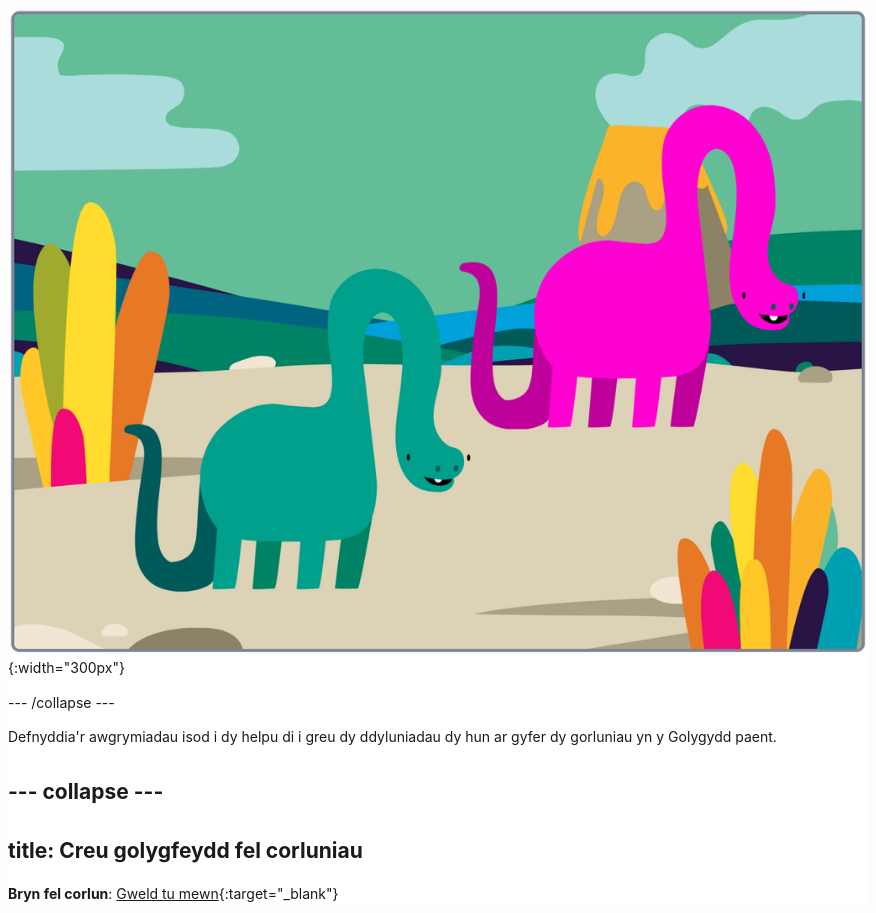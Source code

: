 ![Y corlun wedi'i newid ar y Llwyfan.](images/challenge1-change-costume-colour.png){:width="300px"}

--- /collapse ---

Defnyddia'r awgrymiadau isod i dy helpu di i greu dy ddyluniadau dy hun ar gyfer dy gorluniau yn y Golygydd paent.

--- collapse ---
---
title: Creu golygfeydd fel corluniau
---

**Bryn fel corlun**: [Gweld tu mewn](https://scratch.mit.edu/projects/452582516/editor){:target="_blank"}
